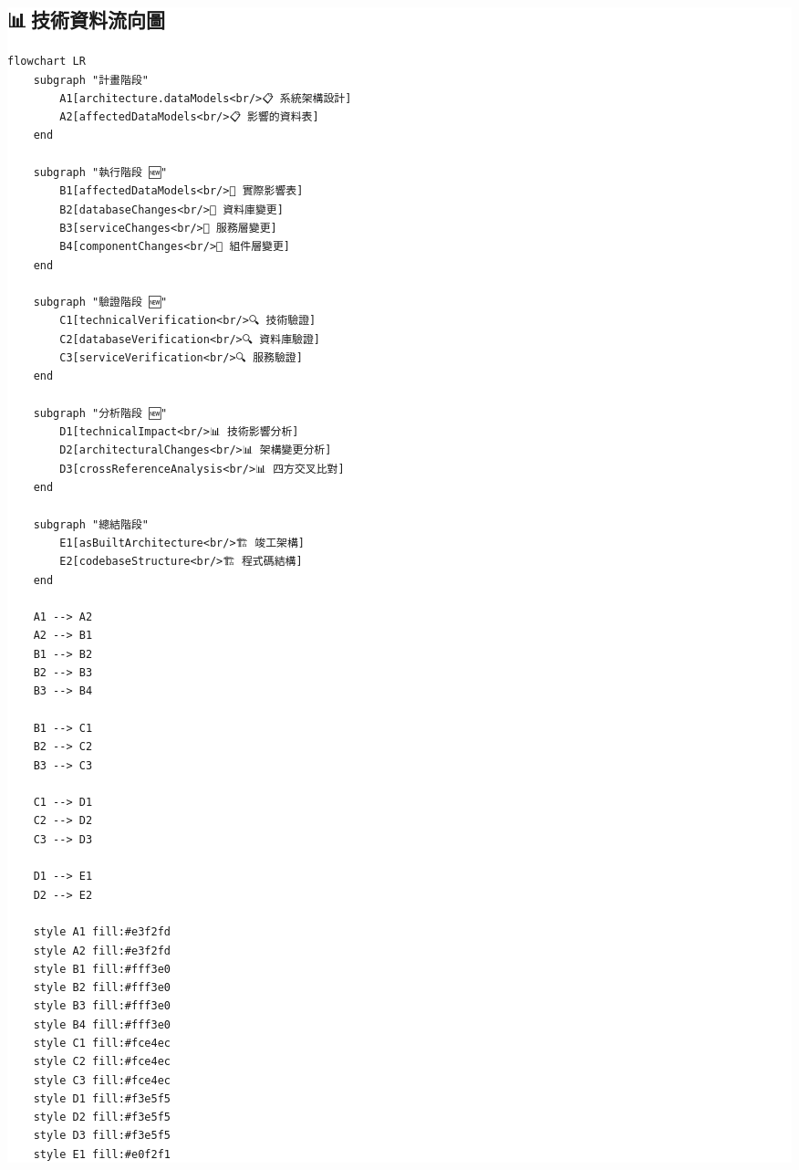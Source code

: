 ## 📊 技術資料流向圖

```mermaid
flowchart LR
    subgraph "計畫階段"
        A1[architecture.dataModels<br/>📋 系統架構設計]
        A2[affectedDataModels<br/>📋 影響的資料表]
    end
    
    subgraph "執行階段 🆕"
        B1[affectedDataModels<br/>📝 實際影響表]
        B2[databaseChanges<br/>📝 資料庫變更]
        B3[serviceChanges<br/>📝 服務層變更]
        B4[componentChanges<br/>📝 組件層變更]
    end
    
    subgraph "驗證階段 🆕"
        C1[technicalVerification<br/>🔍 技術驗證]
        C2[databaseVerification<br/>🔍 資料庫驗證]
        C3[serviceVerification<br/>🔍 服務驗證]
    end
    
    subgraph "分析階段 🆕"
        D1[technicalImpact<br/>📊 技術影響分析]
        D2[architecturalChanges<br/>📊 架構變更分析]
        D3[crossReferenceAnalysis<br/>📊 四方交叉比對]
    end
    
    subgraph "總結階段"
        E1[asBuiltArchitecture<br/>🏗️ 竣工架構]
        E2[codebaseStructure<br/>🏗️ 程式碼結構]
    end
    
    A1 --> A2
    A2 --> B1
    B1 --> B2
    B2 --> B3
    B3 --> B4
    
    B1 --> C1
    B2 --> C2
    B3 --> C3
    
    C1 --> D1
    C2 --> D2
    C3 --> D3
    
    D1 --> E1
    D2 --> E2
    
    style A1 fill:#e3f2fd
    style A2 fill:#e3f2fd
    style B1 fill:#fff3e0
    style B2 fill:#fff3e0
    style B3 fill:#fff3e0
    style B4 fill:#fff3e0
    style C1 fill:#fce4ec
    style C2 fill:#fce4ec
    style C3 fill:#fce4ec
    style D1 fill:#f3e5f5
    style D2 fill:#f3e5f5
    style D3 fill:#f3e5f5
    style E1 fill:#e0f2f1
```